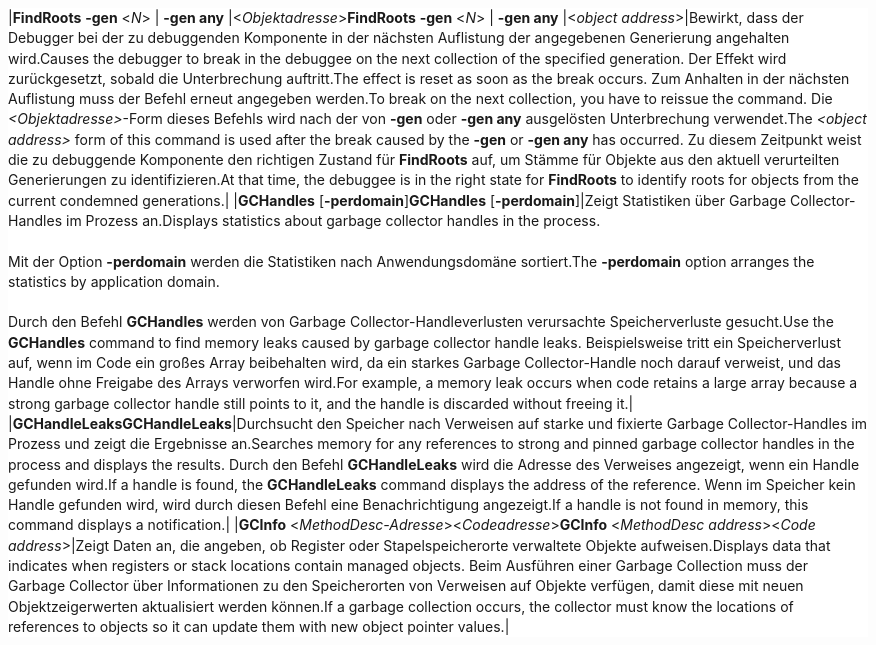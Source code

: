 |<span data-ttu-id="17018-268">**FindRoots** **-gen** \<*N*> &#124; **-gen any** &#124;\<*Objektadresse*></span><span class="sxs-lookup"><span data-stu-id="17018-268">**FindRoots** **-gen** \<*N*> &#124; **-gen any** &#124;\<*object address*></span></span>|<span data-ttu-id="17018-269">Bewirkt, dass der Debugger bei der zu debuggenden Komponente in der nächsten Auflistung der angegebenen Generierung angehalten wird.</span><span class="sxs-lookup"><span data-stu-id="17018-269">Causes the debugger to break in the debuggee on the next collection of the specified generation.</span></span> <span data-ttu-id="17018-270">Der Effekt wird zurückgesetzt, sobald die Unterbrechung auftritt.</span><span class="sxs-lookup"><span data-stu-id="17018-270">The effect is reset as soon as the break occurs.</span></span> <span data-ttu-id="17018-271">Zum Anhalten in der nächsten Auflistung muss der Befehl erneut angegeben werden.</span><span class="sxs-lookup"><span data-stu-id="17018-271">To break on the next collection, you have to reissue the command.</span></span> <span data-ttu-id="17018-272">Die *\<Objektadresse>*-Form dieses Befehls wird nach der von **-gen** oder **-gen any** ausgelösten Unterbrechung verwendet.</span><span class="sxs-lookup"><span data-stu-id="17018-272">The *\<object address>* form of this command is used after the break caused by the **-gen** or **-gen any** has occurred.</span></span> <span data-ttu-id="17018-273">Zu diesem Zeitpunkt weist die zu debuggende Komponente den richtigen Zustand für **FindRoots** auf, um Stämme für Objekte aus den aktuell verurteilten Generierungen zu identifizieren.</span><span class="sxs-lookup"><span data-stu-id="17018-273">At that time, the debuggee is in the right state for **FindRoots** to identify roots for objects from the current condemned generations.</span></span>|
|<span data-ttu-id="17018-274">**GCHandles** [**-perdomain**]</span><span class="sxs-lookup"><span data-stu-id="17018-274">**GCHandles** [**-perdomain**]</span></span>|<span data-ttu-id="17018-275">Zeigt Statistiken über Garbage Collector-Handles im Prozess an.</span><span class="sxs-lookup"><span data-stu-id="17018-275">Displays statistics about garbage collector handles in the process.</span></span><br /><br /> <span data-ttu-id="17018-276">Mit der Option **-perdomain** werden die Statistiken nach Anwendungsdomäne sortiert.</span><span class="sxs-lookup"><span data-stu-id="17018-276">The **-perdomain** option arranges the statistics by application domain.</span></span><br /><br /> <span data-ttu-id="17018-277">Durch den Befehl **GCHandles** werden von Garbage Collector-Handleverlusten verursachte Speicherverluste gesucht.</span><span class="sxs-lookup"><span data-stu-id="17018-277">Use the **GCHandles** command to find memory leaks caused by garbage collector handle leaks.</span></span> <span data-ttu-id="17018-278">Beispielsweise tritt ein Speicherverlust auf, wenn im Code ein großes Array beibehalten wird, da ein starkes Garbage Collector-Handle noch darauf verweist, und das Handle ohne Freigabe des Arrays verworfen wird.</span><span class="sxs-lookup"><span data-stu-id="17018-278">For example, a memory leak occurs when code retains a large array because a strong garbage collector handle still points to it, and the handle is discarded without freeing it.</span></span>|
|<span data-ttu-id="17018-279">**GCHandleLeaks**</span><span class="sxs-lookup"><span data-stu-id="17018-279">**GCHandleLeaks**</span></span>|<span data-ttu-id="17018-280">Durchsucht den Speicher nach Verweisen auf starke und fixierte Garbage Collector-Handles im Prozess und zeigt die Ergebnisse an.</span><span class="sxs-lookup"><span data-stu-id="17018-280">Searches memory for any references to strong and pinned garbage collector handles in the process and displays the results.</span></span> <span data-ttu-id="17018-281">Durch den Befehl **GCHandleLeaks** wird die Adresse des Verweises angezeigt, wenn ein Handle gefunden wird.</span><span class="sxs-lookup"><span data-stu-id="17018-281">If a handle is found, the **GCHandleLeaks** command displays the address of the reference.</span></span> <span data-ttu-id="17018-282">Wenn im Speicher kein Handle gefunden wird, wird durch diesen Befehl eine Benachrichtigung angezeigt.</span><span class="sxs-lookup"><span data-stu-id="17018-282">If a handle is not found in memory, this command displays a notification.</span></span>|
|<span data-ttu-id="17018-283">**GCInfo** \<*MethodDesc-Adresse*>\<*Codeadresse*></span><span class="sxs-lookup"><span data-stu-id="17018-283">**GCInfo** \<*MethodDesc address*>\<*Code address*></span></span>|<span data-ttu-id="17018-284">Zeigt Daten an, die angeben, ob Register oder Stapelspeicherorte verwaltete Objekte aufweisen.</span><span class="sxs-lookup"><span data-stu-id="17018-284">Displays data that indicates when registers or stack locations contain managed objects.</span></span> <span data-ttu-id="17018-285">Beim Ausführen einer Garbage Collection muss der Garbage Collector über Informationen zu den Speicherorten von Verweisen auf Objekte verfügen, damit diese mit neuen Objektzeigerwerten aktualisiert werden können.</span><span class="sxs-lookup"><span data-stu-id="17018-285">If a garbage collection occurs, the collector must know the locations of references to objects so it can update them with new object pointer values.</span></span>|